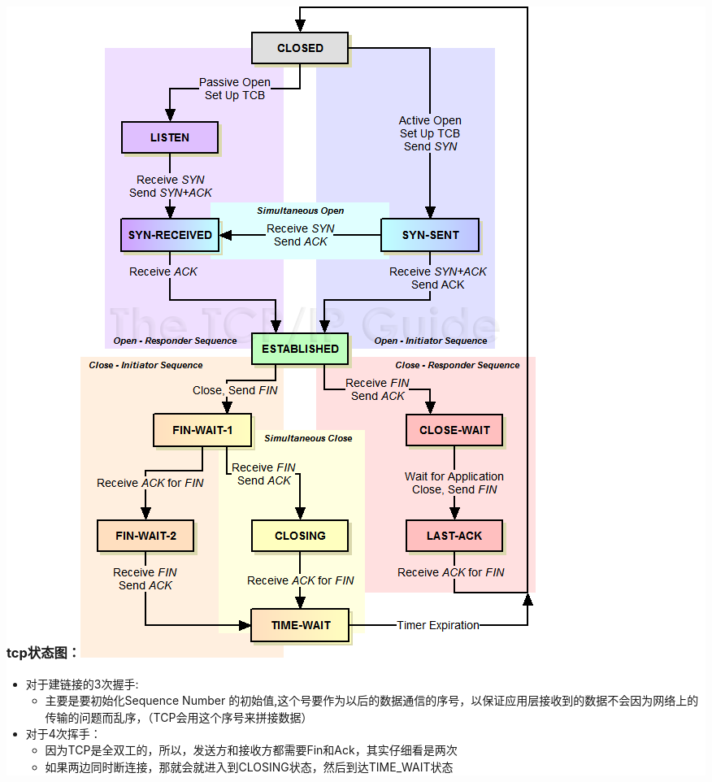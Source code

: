 ### tcp状态图：![](../tcpfsm.png)
- 对于建链接的3次握手:
  - 主要是要初始化Sequence Number 的初始值,这个号要作为以后的数据通信的序号，以保证应用层接收到的数据不会因为网络上的传输的问题而乱序，（TCP会用这个序号来拼接数据）
- 对于4次挥手：
  - 因为TCP是全双工的，所以，发送方和接收方都需要Fin和Ack，其实仔细看是两次
  - 如果两边同时断连接，那就会就进入到CLOSING状态，然后到达TIME_WAIT状态